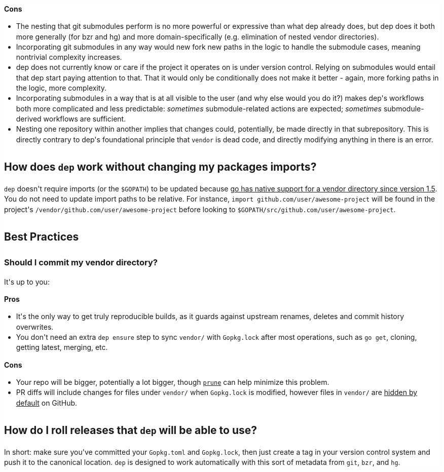 **Cons**

* The nesting that git submodules perform is no more powerful or expressive than what dep already does, but dep does it both more generally (for bzr and hg) and more domain-specifically (e.g. elimination of nested vendor directories).
* Incorporating git submodules in any way would new fork new paths in the logic to handle the submodule cases, meaning nontrivial complexity increases.
* dep does not currently know or care if the project it operates on is under version control. Relying on submodules would entail that dep start paying attention to that. That it would only be conditionally does not make it better - again, more forking paths in the logic, more complexity.
* Incorporating submodules in a way that is at all visible to the user (and why else would you do it?) makes dep's workflows both more complicated and less predictable: _sometimes_ submodule-related actions are expected; _sometimes_ submodule-derived workflows are sufficient.
* Nesting one repository within another implies that changes could, potentially, be made directly in that subrepository. This is directly contrary to dep's foundational principle that `vendor` is dead code, and directly modifying anything in there is an error.

## How does `dep` work without changing my packages imports?

`dep` doesn't require imports (or the `$GOPATH`) to be updated because [go has native support for a vendor directory since version 1.5](https://golang.org/cmd/go/#hdr-Vendor_Directories). You do not need to update import paths to be relative. For instance, `import github.com/user/awesome-project` will be found in the project's `/vendor/github.com/user/awesome-project` before looking to `$GOPATH/src/github.com/user/awesome-project`.

## Best Practices

### Should I commit my vendor directory?

It's up to you:

**Pros**

* It's the only way to get truly reproducible builds, as it guards against upstream renames,
  deletes and commit history overwrites.
* You don't need an extra `dep ensure` step to sync `vendor/` with `Gopkg.lock` after most operations,
  such as `go get`, cloning, getting latest, merging, etc.

**Cons**

* Your repo will be bigger, potentially a lot bigger,
  though [`prune`](Gopkg.toml.md#prune) can help minimize this problem.
* PR diffs will include changes for files under `vendor/` when `Gopkg.lock` is modified,
  however files in `vendor/` are [hidden by default](https://github.com/github/linguist/blob/v5.2.0/lib/linguist/generated.rb#L328) on GitHub.

## How do I roll releases that `dep` will be able to use?

In short: make sure you've committed your `Gopkg.toml` and `Gopkg.lock`, then
just create a tag in your version control system and push it to the canonical
location. `dep` is designed to work automatically with this sort of metadata
from `git`, `bzr`, and `hg`.
